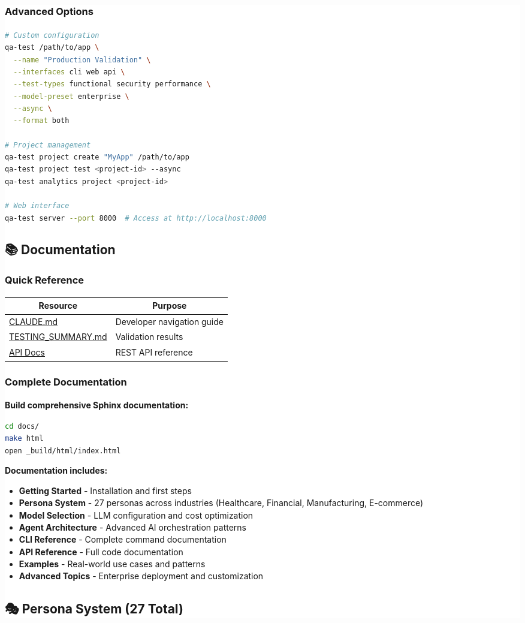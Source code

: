 ### Advanced Options
```bash
# Custom configuration
qa-test /path/to/app \
  --name "Production Validation" \
  --interfaces cli web api \
  --test-types functional security performance \
  --model-preset enterprise \
  --async \
  --format both

# Project management
qa-test project create "MyApp" /path/to/app
qa-test project test <project-id> --async
qa-test analytics project <project-id>

# Web interface
qa-test server --port 8000  # Access at http://localhost:8000
```

## 📚 Documentation

### Quick Reference
| Resource | Purpose |
|----------|---------|
| [CLAUDE.md](CLAUDE.md) | Developer navigation guide |
| [TESTING_SUMMARY.md](TESTING_SUMMARY.md) | Validation results |
| [API Docs](http://localhost:8000/docs) | REST API reference |

### Complete Documentation
**Build comprehensive Sphinx documentation:**
```bash
cd docs/
make html
open _build/html/index.html
```

**Documentation includes:**
- **Getting Started** - Installation and first steps
- **Persona System** - 27 personas across industries (Healthcare, Financial, Manufacturing, E-commerce)
- **Model Selection** - LLM configuration and cost optimization
- **Agent Architecture** - Advanced AI orchestration patterns
- **CLI Reference** - Complete command documentation
- **API Reference** - Full code documentation
- **Examples** - Real-world use cases and patterns
- **Advanced Topics** - Enterprise deployment and customization

## 🎭 Persona System (27 Total)
